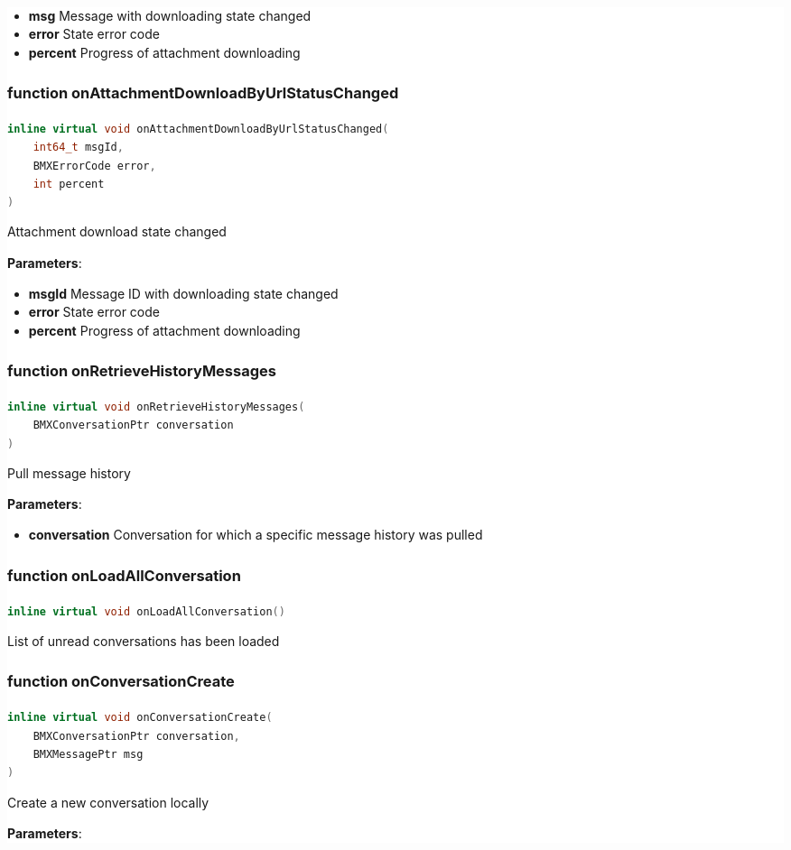   * **msg** Message with downloading state changed 
  * **error** State error code 
  * **percent** Progress of attachment downloading 


### function onAttachmentDownloadByUrlStatusChanged

```cpp
inline virtual void onAttachmentDownloadByUrlStatusChanged(
    int64_t msgId,
    BMXErrorCode error,
    int percent
)
```

Attachment download state changed 

**Parameters**: 

  * **msgId** Message ID with downloading state changed 
  * **error** State error code 
  * **percent** Progress of attachment downloading 


### function onRetrieveHistoryMessages

```cpp
inline virtual void onRetrieveHistoryMessages(
    BMXConversationPtr conversation
)
```

Pull message history 

**Parameters**: 

  * **conversation** Conversation for which a specific message history was pulled 


### function onLoadAllConversation

```cpp
inline virtual void onLoadAllConversation()
```

List of unread conversations has been loaded 

### function onConversationCreate

```cpp
inline virtual void onConversationCreate(
    BMXConversationPtr conversation,
    BMXMessagePtr msg
)
```

Create a new conversation locally 

**Parameters**: 
